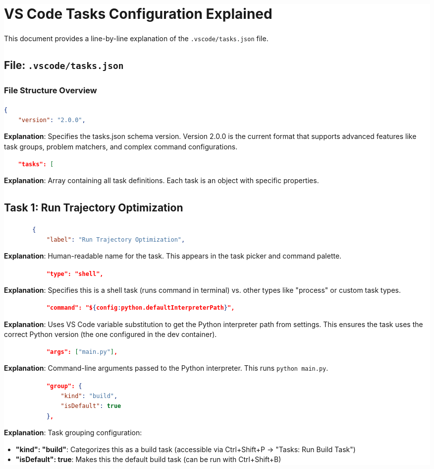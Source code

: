 # VS Code Tasks Configuration Explained

This document provides a line-by-line explanation of the `.vscode/tasks.json` file.

## File: `.vscode/tasks.json`

### File Structure Overview

```json
{
    "version": "2.0.0",
```
**Explanation**: Specifies the tasks.json schema version. Version 2.0.0 is the current format that supports advanced features like task groups, problem matchers, and complex command configurations.

```json
    "tasks": [
```
**Explanation**: Array containing all task definitions. Each task is an object with specific properties.

## Task 1: Run Trajectory Optimization

```json
        {
            "label": "Run Trajectory Optimization",
```
**Explanation**: Human-readable name for the task. This appears in the task picker and command palette.

```json
            "type": "shell",
```
**Explanation**: Specifies this is a shell task (runs command in terminal) vs. other types like "process" or custom task types.

```json
            "command": "${config:python.defaultInterpreterPath}",
```
**Explanation**: Uses VS Code variable substitution to get the Python interpreter path from settings. This ensures the task uses the correct Python version (the one configured in the dev container).

```json
            "args": ["main.py"],
```
**Explanation**: Command-line arguments passed to the Python interpreter. This runs `python main.py`.

```json
            "group": {
                "kind": "build",
                "isDefault": true
            },
```
**Explanation**: Task grouping configuration:
- **"kind": "build"**: Categorizes this as a build task (accessible via Ctrl+Shift+P → "Tasks: Run Build Task")
- **"isDefault": true**: Makes this the default build task (can be run with Ctrl+Shift+B)
